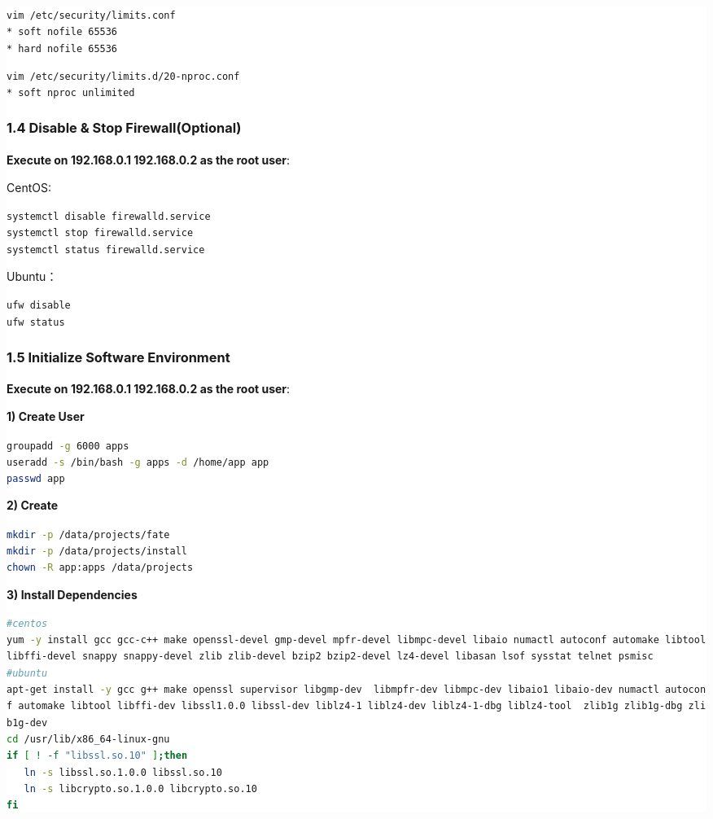 ```bash
vim /etc/security/limits.conf
* soft nofile 65536
* hard nofile 65536
```

```bash
vim /etc/security/limits.d/20-nproc.conf
* soft nproc unlimited
```

### 1.4 Disable & Stop Firewall(Optional)


**Execute on 192.168.0.1 192.168.0.2 as the root user**:

CentOS:

```bash
systemctl disable firewalld.service
systemctl stop firewalld.service
systemctl status firewalld.service
```

Ubuntu：

```bash
ufw disable
ufw status
```

### 1.5 Initialize Software Environment

**Execute on 192.168.0.1 192.168.0.2 as the root user**:

**1) Create User**

```bash
groupadd -g 6000 apps
useradd -s /bin/bash -g apps -d /home/app app
passwd app
```

**2) Create**

```bash
mkdir -p /data/projects/fate
mkdir -p /data/projects/install
chown -R app:apps /data/projects
```

**3) Install Dependencies**

```bash
#centos
yum -y install gcc gcc-c++ make openssl-devel gmp-devel mpfr-devel libmpc-devel libaio numactl autoconf automake libtool libffi-devel snappy snappy-devel zlib zlib-devel bzip2 bzip2-devel lz4-devel libasan lsof sysstat telnet psmisc
#ubuntu
apt-get install -y gcc g++ make openssl supervisor libgmp-dev  libmpfr-dev libmpc-dev libaio1 libaio-dev numactl autoconf automake libtool libffi-dev libssl1.0.0 libssl-dev liblz4-1 liblz4-dev liblz4-1-dbg liblz4-tool  zlib1g zlib1g-dbg zlib1g-dev
cd /usr/lib/x86_64-linux-gnu
if [ ! -f "libssl.so.10" ];then
   ln -s libssl.so.1.0.0 libssl.so.10
   ln -s libcrypto.so.1.0.0 libcrypto.so.10
fi
```
